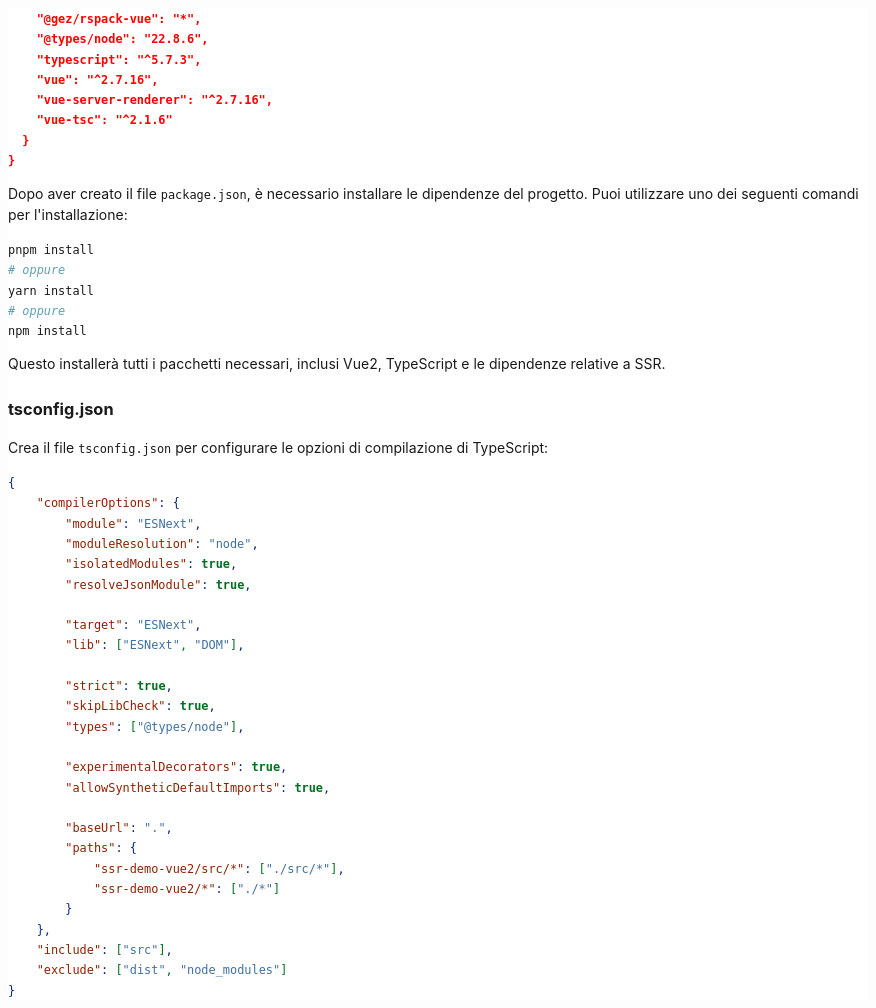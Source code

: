 ```json title="package.json"
    "@gez/rspack-vue": "*",
    "@types/node": "22.8.6",
    "typescript": "^5.7.3",
    "vue": "^2.7.16",
    "vue-server-renderer": "^2.7.16",
    "vue-tsc": "^2.1.6"
  }
}
```

Dopo aver creato il file `package.json`, è necessario installare le dipendenze del progetto. Puoi utilizzare uno dei seguenti comandi per l'installazione:
```bash
pnpm install
# oppure
yarn install
# oppure
npm install
```

Questo installerà tutti i pacchetti necessari, inclusi Vue2, TypeScript e le dipendenze relative a SSR.

### tsconfig.json

Crea il file `tsconfig.json` per configurare le opzioni di compilazione di TypeScript:

```json title="tsconfig.json"
{
    "compilerOptions": {
        "module": "ESNext",
        "moduleResolution": "node",
        "isolatedModules": true,
        "resolveJsonModule": true,
        
        "target": "ESNext",
        "lib": ["ESNext", "DOM"],
        
        "strict": true,
        "skipLibCheck": true,
        "types": ["@types/node"],
        
        "experimentalDecorators": true,
        "allowSyntheticDefaultImports": true,
        
        "baseUrl": ".",
        "paths": {
            "ssr-demo-vue2/src/*": ["./src/*"],
            "ssr-demo-vue2/*": ["./*"]
        }
    },
    "include": ["src"],
    "exclude": ["dist", "node_modules"]
}
```
